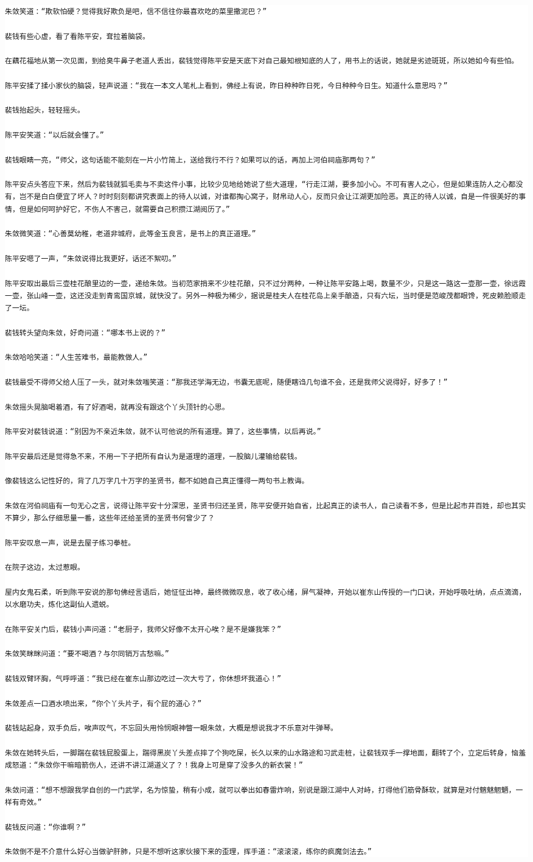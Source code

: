     朱敛笑道：“欺软怕硬？觉得我好欺负是吧，信不信往你最喜欢吃的菜里撒泥巴？”

    裴钱有些心虚，看了看陈平安，耷拉着脑袋。

    在藕花福地从第一次见面，到给臭牛鼻子老道人丢出，裴钱觉得陈平安是天底下对自己最知根知底的人了，用书上的话说，她就是劣迹斑斑，所以她如今有些怕。

    陈平安揉了揉小家伙的脑袋，轻声说道：“我在一本文人笔札上看到，佛经上有说，昨日种种昨日死，今日种种今日生。知道什么意思吗？”

    裴钱抬起头，轻轻摇头。

    陈平安笑道：“以后就会懂了。”

    裴钱眼睛一亮，“师父，这句话能不能刻在一片小竹简上，送给我行不行？如果可以的话，再加上河伯祠庙那两句？”

    陈平安点头答应下来，然后为裴钱就狐毛卖与不卖这件小事，比较少见地给她说了些大道理，“行走江湖，要多加小心。不可有害人之心，但是如果连防人之心都没有，岂不是白白便宜了坏人？时时刻刻都讲究表面上的待人以诚，对谁都掏心窝子，财帛动人心，反而只会让江湖更加险恶。真正的待人以诚，自是一件很美好的事情，但是如何呵护好它，不伤人不害己，就需要自己积攒江湖阅历了。”

    朱敛微笑道：“心善莫幼稚，老道非城府，此等金玉良言，是书上的真正道理。”

    陈平安嗯了一声，“朱敛说得比我更好，话还不絮叨。”

    陈平安取出最后三壶桂花酿里边的一壶，递给朱敛。当初范家捎来不少桂花酿，只不过分两种，一种让陈平安路上喝，数量不少，只是这一路这一壶那一壶，徐远霞一壶，张山峰一壶，这还没走到青鸾国京城，就快没了。另外一种极为稀少，据说是桂夫人在桂花岛上亲手酿造，只有六坛，当时便是范峻茂都眼馋，死皮赖脸顺走了一坛。

    裴钱转头望向朱敛，好奇问道：“哪本书上说的？”

    朱敛哈哈笑道：“人生苦难书，最能教做人。”

    裴钱最受不得师父给人压了一头，就对朱敛嗤笑道：“那我还学海无边，书囊无底呢，随便瞎诌几句谁不会，还是我师父说得好，好多了！”

    朱敛摇头晃脑喝着酒，有了好酒喝，就再没有跟这个丫头顶针的心思。

    陈平安对裴钱说道：“别因为不亲近朱敛，就不认可他说的所有道理。算了，这些事情，以后再说。”

    陈平安最后还是觉得急不来，不用一下子把所有自认为是道理的道理，一股脑儿灌输给裴钱。

    像裴钱这么记性好的，背了几万字几十万字的圣贤书，都不如她自己真正懂得一两句书上教诲。

    朱敛在河伯祠庙有一句无心之言，说得让陈平安十分深思，圣贤书归还圣贤，陈平安便开始自省，比起真正的读书人，自己读看不多，但是比起市井百姓，却也其实不算少，那么仔细思量一番，这些年还给圣贤的圣贤书何曾少了？

    陈平安叹息一声，说是去屋子练习拳桩。

    在院子这边，太过惹眼。

    屋内女鬼石柔，听到陈平安说的那句佛经言语后，她怔怔出神，最终微微叹息，收了收心绪，屏气凝神，开始以崔东山传授的一门口诀，开始呼吸吐纳，点点滴滴，以水磨功夫，炼化这副仙人遗蜕。

    在陈平安关门后，裴钱小声问道：“老厨子，我师父好像不太开心唉？是不是嫌我笨？”

    朱敛笑眯眯问道：“要不喝酒？与尔同销万古愁嘛。”

    裴钱双臂环胸，气呼呼道：“我已经在崔东山那边吃过一次大亏了，你休想坏我道心！”

    朱敛差点一口酒水喷出来，“你个丫头片子，有个屁的道心？”

    裴钱站起身，双手负后，唉声叹气，不忘回头用怜悯眼神瞥一眼朱敛，大概是想说我才不乐意对牛弹琴。

    朱敛在她转头后，一脚踹在裴钱屁股蛋上，踹得黑炭丫头差点摔了个狗吃屎，长久以来的山水路途和习武走桩，让裴钱双手一撑地面，翻转了个，立定后转身，恼羞成怒道：“朱敛你干嘛暗箭伤人，还讲不讲江湖道义了？！我身上可是穿了没多久的新衣裳！”

    朱敛问道：“想不想跟我学自创的一门武学，名为惊蛰，稍有小成，就可以拳出如春雷炸响，别说是跟江湖中人对峙，打得他们筋骨酥软，就算是对付魑魅魍魉，一样有奇效。”

    裴钱反问道：“你谁啊？”

    朱敛倒不是不介意什么好心当做驴肝肺，只是不想听这家伙接下来的歪理，挥手道：“滚滚滚，练你的疯魔剑法去。”
